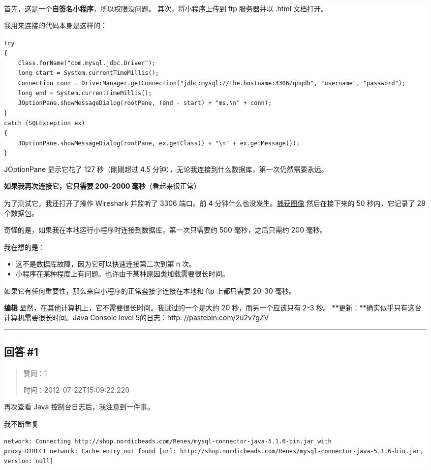 首先，这是一个**自签名小程序**，所以权限没问题。
其次，将小程序上传到 ftp 服务器并以 .html 文档打开。

我用来连接的代码本身是这样的：

```
try
{
    Class.forName("com.mysql.jdbc.Driver");
    long start = System.currentTimeMillis();
    Connection conn = DriverManager.getConnection("jdbc:mysql://the.hostname:3306/qnqdb", "username", "password");
    long end = System.currentTimeMillis();
    JOptionPane.showMessageDialog(rootPane, (end - start) + "ms.\n" + conn);
}
catch (SQLException ex)
{
    JOptionPane.showMessageDialog(rootPane, ex.getClass() + "\n" + ex.getMessage());
} 
```

JOptionPane 显示它花了 127 秒（刚刚超过 4.5 分钟），无论我连接到什么数据库，第一次仍然需要永远。

**如果我再次连接它，它只需要 200-2000 毫秒**（看起来很正常）

为了测试它，我还打开了操作 Wireshark 并监听了 3306 端口。前 4 分钟什么也没发生。[捕获图像](https://dl.dropbox.com/u/99717/Wireshark.png)
然后在接下来的 50 秒内，它记录了 28 个数据包。

奇怪的是，如果我在本地运行小程序时连接到数据库，第一次只需要约 500 毫秒，之后只需约 200 毫秒。

我在想的是：

*   这不是数据库故障，因为它可以快速连接第二次到第 n 次。
*   小程序在某种程度上有问题。也许由于某种原因类加载需要很长时间。

如果它有任何重要性，那么来自小程序的正常套接字连接在本地和 ftp 上都只需要 20-30 毫秒。

**编辑**
显然，在其他计算机上，它不需要很长时间。我试过的一个是大约 20 秒，而另一个应该只有 2-3 秒。
**更新：**确实似乎只有这台计算机需要很长时间。Java Console level 5的日志：http: [//pastebin.com/2u2v7gZV](http://pastebin.com/2u2v7gZV)

* * *

## 回答 #1

> 赞同：1
> 
> 时间：2012-07-22T15:09:22.220

再次查看 Java 控制台日志后，我注意到一件事。

我不断重复

```
network: Connecting http://shop.nordicbeads.com/Renes/mysql-connector-java-5.1.6-bin.jar with 
proxy=DIRECT network: Cache entry not found [url: http://shop.nordicbeads.com/Renes/mysql-connector-java-5.1.6-bin.jar, version: null] 
```
